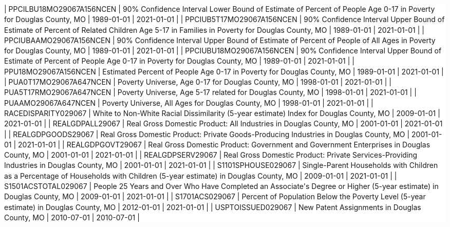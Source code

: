 | PPCILBU18MO29067A156NCEN  | 90% Confidence Interval Lower Bound of Estimate of Percent of People Age 0-17 in Poverty for Douglas County, MO                                                             | 1989-01-01          | 2021-01-01        |
| PPCIUB5T17MO29067A156NCEN | 90% Confidence Interval Upper Bound of Estimate of Percent of Related Children Age 5-17 in Families in Poverty for Douglas County, MO                                       | 1989-01-01          | 2021-01-01        |
| PPCIUBAAMO29067A156NCEN   | 90% Confidence Interval Upper Bound of Estimate of Percent of People of All Ages in Poverty for Douglas County, MO                                                          | 1989-01-01          | 2021-01-01        |
| PPCIUBU18MO29067A156NCEN  | 90% Confidence Interval Upper Bound of Estimate of Percent of People Age 0-17 in Poverty for Douglas County, MO                                                             | 1989-01-01          | 2021-01-01        |
| PPU18MO29067A156NCEN      | Estimated Percent of People Age 0-17 in Poverty for Douglas County, MO                                                                                                      | 1989-01-01          | 2021-01-01        |
| PUA0T17MO29067A647NCEN    | Poverty Universe, Age 0-17 for Douglas County, MO                                                                                                                           | 1998-01-01          | 2021-01-01        |
| PUA5T17RMO29067A647NCEN   | Poverty Universe, Age 5-17 related for Douglas County, MO                                                                                                                   | 1998-01-01          | 2021-01-01        |
| PUAAMO29067A647NCEN       | Poverty Universe, All Ages for Douglas County, MO                                                                                                                           | 1998-01-01          | 2021-01-01        |
| RACEDISPARITY029067       | White to Non-White Racial Dissimilarity (5-year estimate) Index for Douglas County, MO                                                                                      | 2009-01-01          | 2021-01-01        |
| REALGDPALL29067           | Real Gross Domestic Product: All Industries in Douglas County, MO                                                                                                           | 2001-01-01          | 2021-01-01        |
| REALGDPGOODS29067         | Real Gross Domestic Product: Private Goods-Producing Industries in Douglas County, MO                                                                                       | 2001-01-01          | 2021-01-01        |
| REALGDPGOVT29067          | Real Gross Domestic Product: Government and Government Enterprises in Douglas County, MO                                                                                    | 2001-01-01          | 2021-01-01        |
| REALGDPSERV29067          | Real Gross Domestic Product: Private Services-Providing Industries in Douglas County, MO                                                                                    | 2001-01-01          | 2021-01-01        |
| S1101SPHOUSE029067        | Single-Parent Households with Children as a Percentage of Households with Children (5-year estimate) in Douglas County, MO                                                  | 2009-01-01          | 2021-01-01        |
| S1501ACSTOTAL029067       | People 25 Years and Over Who Have Completed an Associate's Degree or Higher (5-year estimate) in Douglas County, MO                                                         | 2009-01-01          | 2021-01-01        |
| S1701ACS029067            | Percent of Population Below the Poverty Level (5-year estimate) in Douglas County, MO                                                                                       | 2012-01-01          | 2021-01-01        |
| USPTOISSUED029067         | New Patent Assignments in Douglas County, MO                                                                                                                                | 2010-07-01          | 2010-07-01        |